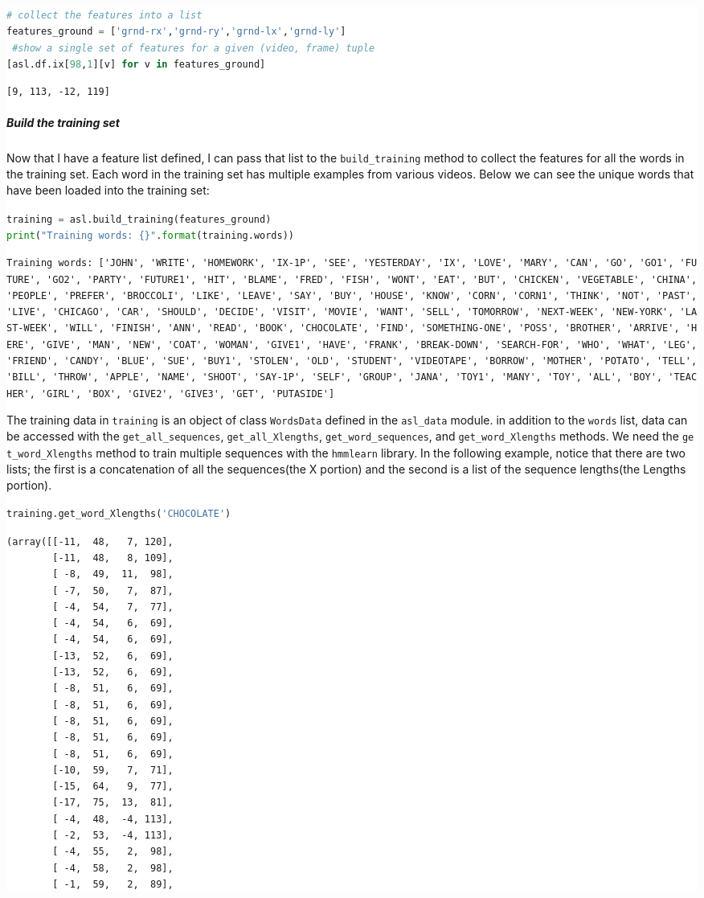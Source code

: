 
```python
# collect the features into a list
features_ground = ['grnd-rx','grnd-ry','grnd-lx','grnd-ly']
 #show a single set of features for a given (video, frame) tuple
[asl.df.ix[98,1][v] for v in features_ground]
```


    [9, 113, -12, 119]

##### Build the training set
Now that I have a feature list defined, I can pass that list to the `build_training` method to collect the features for all the words in the training set.  Each word in the training set has multiple examples from various videos.  Below we can see the unique words that have been loaded into the training set:


```python
training = asl.build_training(features_ground)
print("Training words: {}".format(training.words))
```

    Training words: ['JOHN', 'WRITE', 'HOMEWORK', 'IX-1P', 'SEE', 'YESTERDAY', 'IX', 'LOVE', 'MARY', 'CAN', 'GO', 'GO1', 'FUTURE', 'GO2', 'PARTY', 'FUTURE1', 'HIT', 'BLAME', 'FRED', 'FISH', 'WONT', 'EAT', 'BUT', 'CHICKEN', 'VEGETABLE', 'CHINA', 'PEOPLE', 'PREFER', 'BROCCOLI', 'LIKE', 'LEAVE', 'SAY', 'BUY', 'HOUSE', 'KNOW', 'CORN', 'CORN1', 'THINK', 'NOT', 'PAST', 'LIVE', 'CHICAGO', 'CAR', 'SHOULD', 'DECIDE', 'VISIT', 'MOVIE', 'WANT', 'SELL', 'TOMORROW', 'NEXT-WEEK', 'NEW-YORK', 'LAST-WEEK', 'WILL', 'FINISH', 'ANN', 'READ', 'BOOK', 'CHOCOLATE', 'FIND', 'SOMETHING-ONE', 'POSS', 'BROTHER', 'ARRIVE', 'HERE', 'GIVE', 'MAN', 'NEW', 'COAT', 'WOMAN', 'GIVE1', 'HAVE', 'FRANK', 'BREAK-DOWN', 'SEARCH-FOR', 'WHO', 'WHAT', 'LEG', 'FRIEND', 'CANDY', 'BLUE', 'SUE', 'BUY1', 'STOLEN', 'OLD', 'STUDENT', 'VIDEOTAPE', 'BORROW', 'MOTHER', 'POTATO', 'TELL', 'BILL', 'THROW', 'APPLE', 'NAME', 'SHOOT', 'SAY-1P', 'SELF', 'GROUP', 'JANA', 'TOY1', 'MANY', 'TOY', 'ALL', 'BOY', 'TEACHER', 'GIRL', 'BOX', 'GIVE2', 'GIVE3', 'GET', 'PUTASIDE']


The training data in `training` is an object of class `WordsData` defined in the `asl_data` module.  in addition to the `words` list, data can be accessed with the `get_all_sequences`, `get_all_Xlengths`, `get_word_sequences`, and `get_word_Xlengths` methods. We need the `get_word_Xlengths` method to train multiple sequences with the `hmmlearn` library.  In the following example, notice that there are two lists; the first is a concatenation of all the sequences(the X portion) and the second is a list of the sequence lengths(the Lengths portion).

```python
training.get_word_Xlengths('CHOCOLATE')
```

    (array([[-11,  48,   7, 120],
            [-11,  48,   8, 109],
            [ -8,  49,  11,  98],
            [ -7,  50,   7,  87],
            [ -4,  54,   7,  77],
            [ -4,  54,   6,  69],
            [ -4,  54,   6,  69],
            [-13,  52,   6,  69],
            [-13,  52,   6,  69],
            [ -8,  51,   6,  69],
            [ -8,  51,   6,  69],
            [ -8,  51,   6,  69],
            [ -8,  51,   6,  69],
            [ -8,  51,   6,  69],
            [-10,  59,   7,  71],
            [-15,  64,   9,  77],
            [-17,  75,  13,  81],
            [ -4,  48,  -4, 113],
            [ -2,  53,  -4, 113],
            [ -4,  55,   2,  98],
            [ -4,  58,   2,  98],
            [ -1,  59,   2,  89],